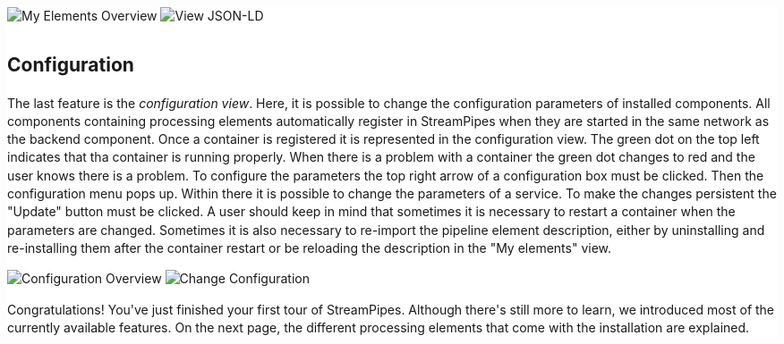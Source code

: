 <div class="my-carousel">
    <img src="/img/features_0_62_0/my_elements/01_my_elements.png" alt="My Elements Overview"/>
    <img src="/img/features_0_62_0/my_elements/02_my_elements_jsonid.png" alt="View JSON-LD"/>
</div>

## Configuration
The last feature is the _configuration view_.
Here, it is possible to change the configuration parameters of installed components.
All components containing processing elements automatically register in StreamPipes when they are started in the same network as the backend component.
Once a container is registered it is represented in the configuration view.
The green dot on the top left indicates that tha container is running properly.
When there is a problem with a container the green dot changes to red and the user knows there is a problem.
To configure the parameters the top right arrow of a configuration box must be clicked.
Then the configuration menu pops up. 
Within there it is possible to change the parameters of a service.
To make the changes persistent the "Update" button must be clicked.
A user should keep in mind that sometimes it is necessary to restart a container when the parameters are changed.
Sometimes it is also necessary to re-import the pipeline element description, either by uninstalling and re-installing them after the container restart or be reloading the description in the "My elements" view.

<div class="my-carousel">
    <img src="/img/features_0_62_0/configuration/01_configuration_overview.png" alt="Configuration Overview"/>
    <img src="/img/features_0_62_0/configuration/02_change_config.png" alt="Change Configuration"/>
</div>


Congratulations! You've just finished your first tour of StreamPipes.
Although there's still more to learn, we introduced most of the currently available features.
On the next page, the different processing elements that come with the installation are explained.
